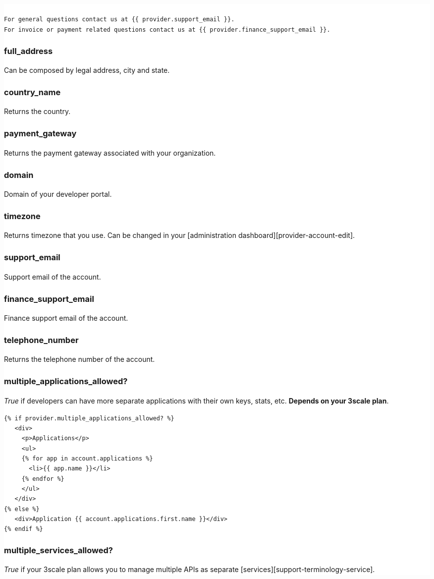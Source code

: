 ```liquid

For general questions contact us at {{ provider.support_email }}.
For invoice or payment related questions contact us at {{ provider.finance_support_email }}.
```

### full_address
Can be composed by legal address, city and state.

### country_name
Returns the country.

### payment_gateway
Returns the payment gateway associated with your organization.

### domain
Domain of your developer portal.

### timezone
Returns timezone that you use. Can be changed in your [administration dashboard][provider-account-edit].

### support_email
Support email of the account.

### finance_support_email
Finance support email of the account.

### telephone_number
Returns the telephone number of the account.

### multiple_applications_allowed?
*True* if developers can have more separate applications with
              their own keys, stats, etc. __Depends on your 3scale plan__.
           
```liquid
{% if provider.multiple_applications_allowed? %}
   <div>
     <p>Applications</p>
     <ul>
     {% for app in account.applications %}
       <li>{{ app.name }}</li>
     {% endfor %}
     </ul>
   </div>
{% else %}
   <div>Application {{ account.applications.first.name }}</div>
{% endif %}
```

### multiple_services_allowed?
*True* if your 3scale plan allows you to manage multiple APIs
               as separate [services][support-terminology-service].
           